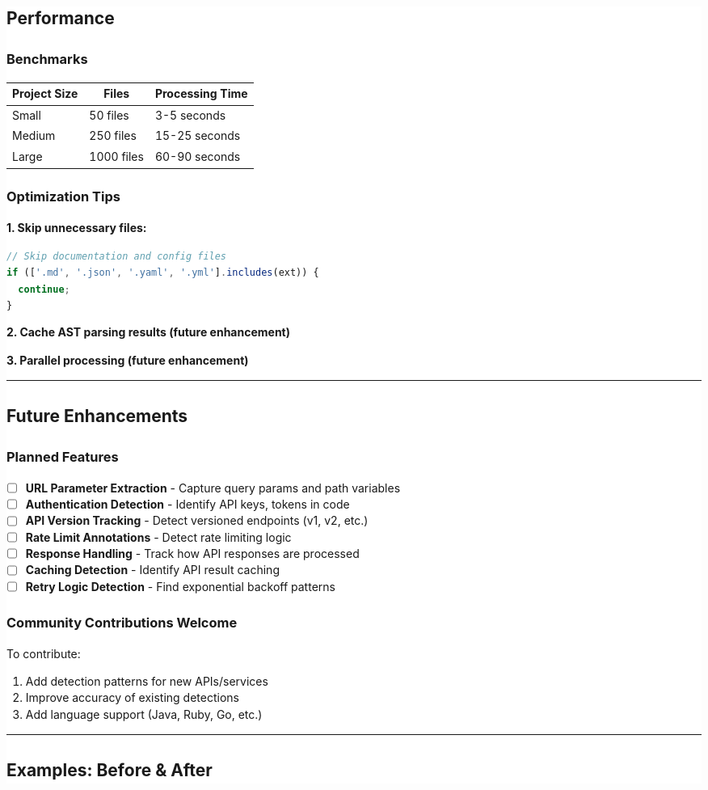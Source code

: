 
## Performance

### Benchmarks

| Project Size | Files | Processing Time |
|--------------|-------|-----------------|
| Small | 50 files | 3-5 seconds |
| Medium | 250 files | 15-25 seconds |
| Large | 1000 files | 60-90 seconds |

### Optimization Tips

**1. Skip unnecessary files:**
```javascript
// Skip documentation and config files
if (['.md', '.json', '.yaml', '.yml'].includes(ext)) {
  continue;
}
```

**2. Cache AST parsing results (future enhancement)**

**3. Parallel processing (future enhancement)**

---

## Future Enhancements

### Planned Features

- [ ] **URL Parameter Extraction** - Capture query params and path variables
- [ ] **Authentication Detection** - Identify API keys, tokens in code
- [ ] **API Version Tracking** - Detect versioned endpoints (v1, v2, etc.)
- [ ] **Rate Limit Annotations** - Detect rate limiting logic
- [ ] **Response Handling** - Track how API responses are processed
- [ ] **Caching Detection** - Identify API result caching
- [ ] **Retry Logic Detection** - Find exponential backoff patterns

### Community Contributions Welcome

To contribute:
1. Add detection patterns for new APIs/services
2. Improve accuracy of existing detections
3. Add language support (Java, Ruby, Go, etc.)

---

## Examples: Before & After

